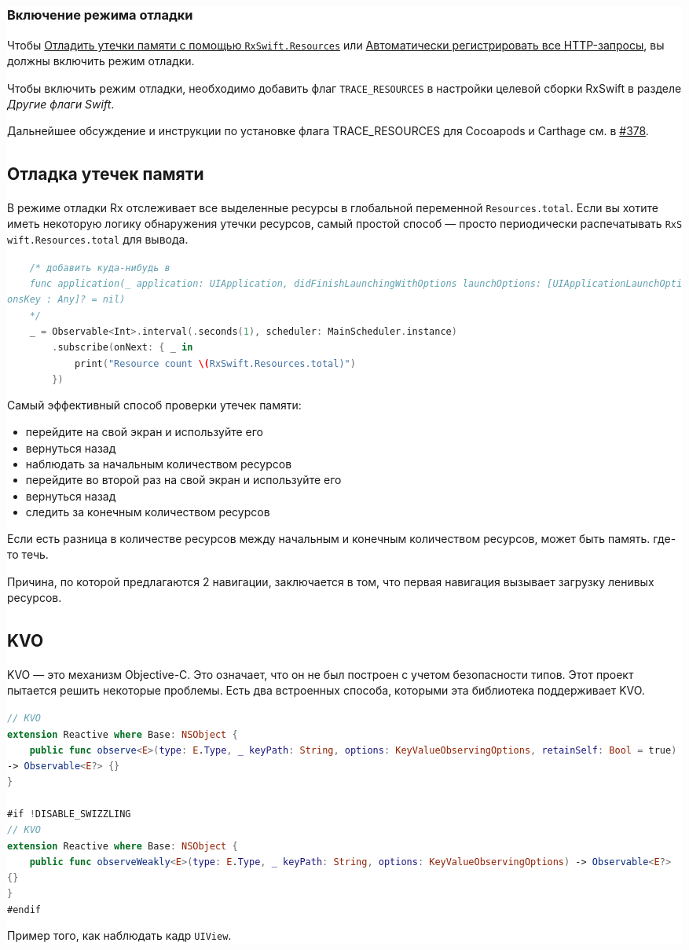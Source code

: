 ```swift
 ```

### Включение режима отладки
Чтобы [Отладить утечки памяти с помощью `RxSwift.Resources`](#debugging-memory-leaks) или [Автоматически регистрировать все HTTP-запросы](#logging-http-traffic), вы должны включить режим отладки.

Чтобы включить режим отладки, необходимо добавить флаг `TRACE_RESOURCES` в настройки целевой сборки RxSwift в разделе _Другие флаги Swift_.

Дальнейшее обсуждение и инструкции по установке флага TRACE_RESOURCES для Cocoapods и Carthage см. в [#378](https://github.com/ReactiveX/RxSwift/issues/378).

## Отладка утечек памяти

В режиме отладки Rx отслеживает все выделенные ресурсы в глобальной переменной `Resources.total`.
Если вы хотите иметь некоторую логику обнаружения утечки ресурсов, самый простой способ — просто периодически распечатывать `RxSwift.Resources.total` для вывода.

```swift
    /* добавить куда-нибудь в
    func application(_ application: UIApplication, didFinishLaunchingWithOptions launchOptions: [UIApplicationLaunchOptionsKey : Any]? = nil)
    */
    _ = Observable<Int>.interval(.seconds(1), scheduler: MainScheduler.instance)
        .subscribe(onNext: { _ in
            print("Resource count \(RxSwift.Resources.total)")
        })
```

Самый эффективный способ проверки утечек памяти:
* перейдите на свой экран и используйте его
* вернуться назад
* наблюдать за начальным количеством ресурсов
* перейдите во второй раз на свой экран и используйте его
* вернуться назад
* следить за конечным количеством ресурсов

Если есть разница в количестве ресурсов между начальным и конечным количеством ресурсов, может быть память.
где-то течь.

Причина, по которой предлагаются 2 навигации, заключается в том, что первая навигация вызывает загрузку ленивых ресурсов.

## KVO

KVO — это механизм Objective-C. Это означает, что он не был построен с учетом безопасности типов. Этот проект пытается решить некоторые проблемы.
Есть два встроенных способа, которыми эта библиотека поддерживает KVO.

```swift
// KVO
extension Reactive where Base: NSObject {
    public func observe<E>(type: E.Type, _ keyPath: String, options: KeyValueObservingOptions, retainSelf: Bool = true) -> Observable<E?> {}
}

#if !DISABLE_SWIZZLING
// KVO
extension Reactive where Base: NSObject {
    public func observeWeakly<E>(type: E.Type, _ keyPath: String, options: KeyValueObservingOptions) -> Observable<E?> {}
}
#endif
```
Пример того, как наблюдать кадр `UIView`.
